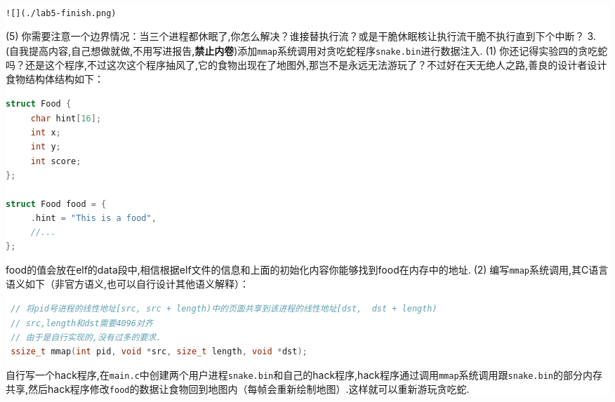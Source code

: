     ![](./lab5-finish.png)

   (5) 你需要注意一个边界情况：当三个进程都休眠了,你怎么解决？谁接替执行流？或是干脆休眠核让执行流干脆不执行直到下个中断？
3. (自我提高内容,自己想做就做,不用写进报告,**禁止内卷**)添加`mmap`系统调用对贪吃蛇程序`snake.bin`进行数据注入.
   (1) 你还记得实验四的贪吃蛇吗？还是这个程序,不过这次这个程序抽风了,它的食物出现在了地图外,那岂不是永远无法游玩了？不过好在天无绝人之路,善良的设计者设计食物结构体结构如下：
   ```c
   struct Food {
        char hint[16];
        int x;
        int y;
        int score;
   };

   struct Food food = {
        .hint = "This is a food",
        //...
   };
   ```
   food的值会放在elf的data段中,相信根据elf文件的信息和上面的初始化内容你能够找到food在内存中的地址.
   (2) 编写`mmap`系统调用,其C语言语义如下（非官方语义,也可以自行设计其他语义解释）：
   ```c
    // 将pid号进程的线性地址[src, src + length)中的页面共享到该进程的线性地址[dst,  dst + length)
    // src,length和dst需要4096对齐
    // 由于是自行实现的,没有过多的要求.
    ssize_t mmap(int pid, void *src, size_t length, void *dst);
   ```
   自行写一个hack程序,在`main.c`中创建两个用户进程`snake.bin`和自己的hack程序,hack程序通过调用`mmap`系统调用跟`snake.bin`的部分内存共享,然后hack程序修改`food`的数据让食物回到地图内（每帧会重新绘制地图）.这样就可以重新游玩贪吃蛇.
